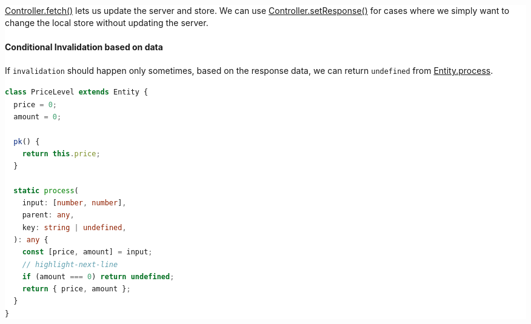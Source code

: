 </HooksPlayground>

[Controller.fetch()](../api/Controller.md#fetch) lets us update the server and store.
We can use [Controller.setResponse()](../api/Controller.md#setResponse) for cases where we
simply want to change the local store without updating the server.

#### Conditional Invalidation based on data

If `invalidation` should happen only sometimes, based on the response data, we can 
return `undefined` from [Entity.process](/rest/api/Entity#process).

```ts
class PriceLevel extends Entity {
  price = 0;
  amount = 0;

  pk() {
    return this.price;
  }

  static process(
    input: [number, number],
    parent: any,
    key: string | undefined,
  ): any {
    const [price, amount] = input;
    // highlight-next-line
    if (amount === 0) return undefined;
    return { price, amount };
  }
}
```